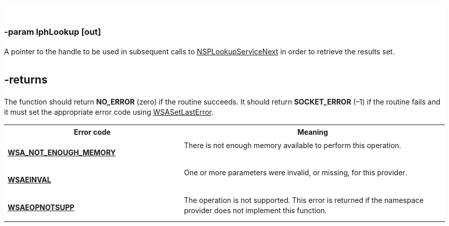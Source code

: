 </td>
</tr>
</table>
 


### -param lphLookup [out]

A pointer to the handle to be used in subsequent calls to 
<a href="https://msdn.microsoft.com/321732e4-5d48-48f4-8795-ffac208852dc">NSPLookupServiceNext</a> in order to retrieve the results set.


## -returns



The function should return <b>NO_ERROR</b> (zero) if the routine succeeds. It should return <b>SOCKET_ERROR</b> (–1) if the routine fails and it must set the appropriate error code using 
<a href="https://msdn.microsoft.com/596155ee-3dcc-4ae3-97ab-0653e019cbee">WSASetLastError</a>.



<table>
<tr>
<th>Error code</th>
<th>Meaning</th>
</tr>
<tr>
<td width="40%">
<dl>
<dt><b><a href="windows_sockets_error_codes_2.htm">WSA_NOT_ENOUGH_MEMORY</a></b></dt>
</dl>
</td>
<td width="60%">
There is not enough memory available to perform this operation.

</td>
</tr>
<tr>
<td width="40%">
<dl>
<dt><b><a href="windows_sockets_error_codes_2.htm">WSAEINVAL</a></b></dt>
</dl>
</td>
<td width="60%">
One or more parameters were invalid, or missing, for this provider.

</td>
</tr>
<tr>
<td width="40%">
<dl>
<dt><b><a href="windows_sockets_error_codes_2.htm">WSAEOPNOTSUPP</a></b></dt>
</dl>
</td>
<td width="60%">
The operation is not supported. This error is returned if the namespace provider does not implement this function. 
